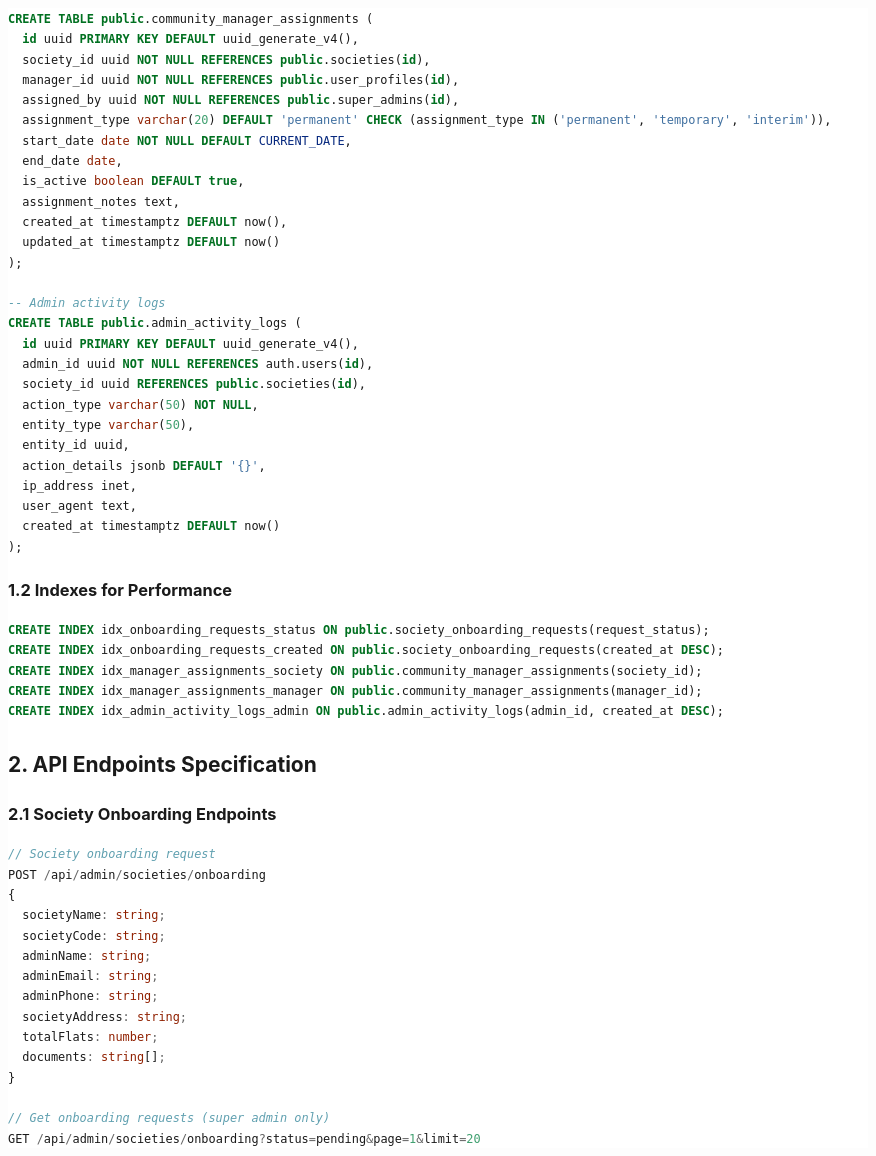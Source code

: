```sql
CREATE TABLE public.community_manager_assignments (
  id uuid PRIMARY KEY DEFAULT uuid_generate_v4(),
  society_id uuid NOT NULL REFERENCES public.societies(id),
  manager_id uuid NOT NULL REFERENCES public.user_profiles(id),
  assigned_by uuid NOT NULL REFERENCES public.super_admins(id),
  assignment_type varchar(20) DEFAULT 'permanent' CHECK (assignment_type IN ('permanent', 'temporary', 'interim')),
  start_date date NOT NULL DEFAULT CURRENT_DATE,
  end_date date,
  is_active boolean DEFAULT true,
  assignment_notes text,
  created_at timestamptz DEFAULT now(),
  updated_at timestamptz DEFAULT now()
);

-- Admin activity logs
CREATE TABLE public.admin_activity_logs (
  id uuid PRIMARY KEY DEFAULT uuid_generate_v4(),
  admin_id uuid NOT NULL REFERENCES auth.users(id),
  society_id uuid REFERENCES public.societies(id),
  action_type varchar(50) NOT NULL,
  entity_type varchar(50),
  entity_id uuid,
  action_details jsonb DEFAULT '{}',
  ip_address inet,
  user_agent text,
  created_at timestamptz DEFAULT now()
);
```

### 1.2 Indexes for Performance

```sql
CREATE INDEX idx_onboarding_requests_status ON public.society_onboarding_requests(request_status);
CREATE INDEX idx_onboarding_requests_created ON public.society_onboarding_requests(created_at DESC);
CREATE INDEX idx_manager_assignments_society ON public.community_manager_assignments(society_id);
CREATE INDEX idx_manager_assignments_manager ON public.community_manager_assignments(manager_id);
CREATE INDEX idx_admin_activity_logs_admin ON public.admin_activity_logs(admin_id, created_at DESC);
```

## 2. API Endpoints Specification

### 2.1 Society Onboarding Endpoints

```typescript
// Society onboarding request
POST /api/admin/societies/onboarding
{
  societyName: string;
  societyCode: string;
  adminName: string;
  adminEmail: string;
  adminPhone: string;
  societyAddress: string;
  totalFlats: number;
  documents: string[];
}

// Get onboarding requests (super admin only)
GET /api/admin/societies/onboarding?status=pending&page=1&limit=20

```
